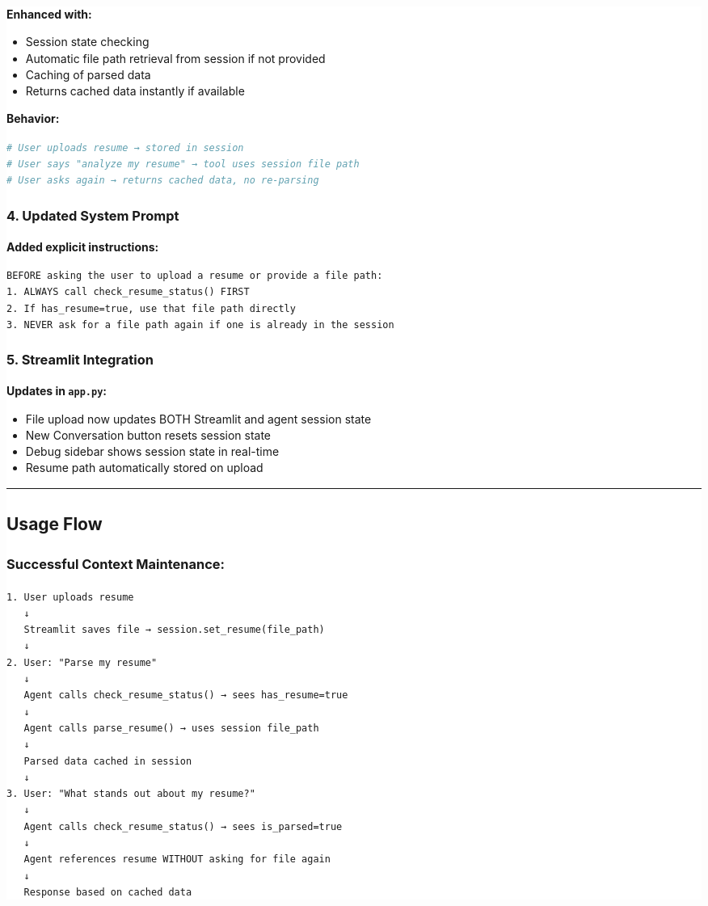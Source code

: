 **Enhanced with:**
- Session state checking
- Automatic file path retrieval from session if not provided
- Caching of parsed data
- Returns cached data instantly if available

**Behavior:**
```python
# User uploads resume → stored in session
# User says "analyze my resume" → tool uses session file path
# User asks again → returns cached data, no re-parsing
```

### 4. Updated System Prompt

**Added explicit instructions:**
```
BEFORE asking the user to upload a resume or provide a file path:
1. ALWAYS call check_resume_status() FIRST
2. If has_resume=true, use that file path directly
3. NEVER ask for a file path again if one is already in the session
```

### 5. Streamlit Integration

**Updates in `app.py`:**
- File upload now updates BOTH Streamlit and agent session state
- New Conversation button resets session state
- Debug sidebar shows session state in real-time
- Resume path automatically stored on upload

---

## Usage Flow

### Successful Context Maintenance:

```
1. User uploads resume
   ↓
   Streamlit saves file → session.set_resume(file_path)
   ↓
2. User: "Parse my resume"
   ↓
   Agent calls check_resume_status() → sees has_resume=true
   ↓
   Agent calls parse_resume() → uses session file_path
   ↓
   Parsed data cached in session
   ↓
3. User: "What stands out about my resume?"
   ↓
   Agent calls check_resume_status() → sees is_parsed=true
   ↓
   Agent references resume WITHOUT asking for file again
   ↓
   Response based on cached data
```
